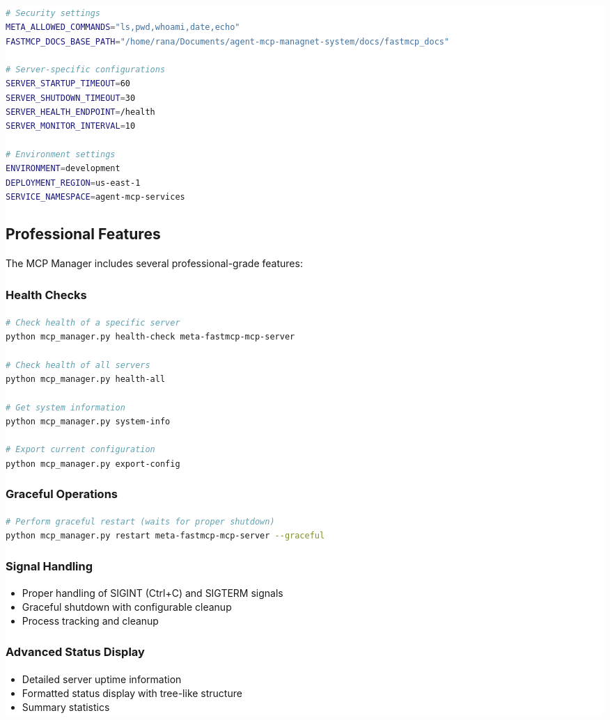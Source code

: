 ```bash
# Security settings
META_ALLOWED_COMMANDS="ls,pwd,whoami,date,echo"
FASTMCP_DOCS_BASE_PATH="/home/rana/Documents/agent-mcp-managnet-system/docs/fastmcp_docs"

# Server-specific configurations
SERVER_STARTUP_TIMEOUT=60
SERVER_SHUTDOWN_TIMEOUT=30
SERVER_HEALTH_ENDPOINT=/health
SERVER_MONITOR_INTERVAL=10

# Environment settings
ENVIRONMENT=development
DEPLOYMENT_REGION=us-east-1
SERVICE_NAMESPACE=agent-mcp-services
```

## Professional Features

The MCP Manager includes several professional-grade features:

### Health Checks
```bash
# Check health of a specific server
python mcp_manager.py health-check meta-fastmcp-mcp-server

# Check health of all servers
python mcp_manager.py health-all

# Get system information
python mcp_manager.py system-info

# Export current configuration
python mcp_manager.py export-config
```

### Graceful Operations
```bash
# Perform graceful restart (waits for proper shutdown)
python mcp_manager.py restart meta-fastmcp-mcp-server --graceful
```

### Signal Handling
- Proper handling of SIGINT (Ctrl+C) and SIGTERM signals
- Graceful shutdown with configurable cleanup
- Process tracking and cleanup

### Advanced Status Display
- Detailed server uptime information
- Formatted status display with tree-like structure
- Summary statistics
